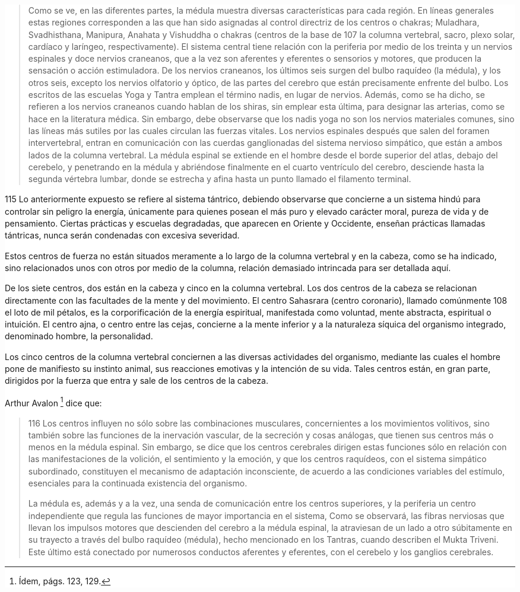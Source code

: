 >
> Como se ve, en las diferentes partes, la médula muestra diversas características para cada región. En líneas generales estas regiones corresponden a las que han sido asignadas al control directriz de los centros o chakras; Muladhara, Svadhisthana, Manipura, Anahata y Vishuddha o chakras (centros de la base de <pin lang="es">107</pin> la columna vertebral, sacro, plexo solar, cardíaco y laríngeo, respectivamente). El sistema central tiene relación con la periferia por medio de los treinta y un nervios espinales y doce nervios craneanos, que a la vez son aferentes y eferentes o sensorios y motores, que producen la sensación o acción estimuladora. De los nervios craneanos, los últimos seis surgen del bulbo raquídeo (la médula), y los otros seis, excepto los nervios olfatorio y óptico, de las partes del cerebro que están precisamente enfrente del bulbo. Los escritos de las escuelas Yoga y Tantra emplean el término nadis, en lugar de nervios. Además, como se ha dicho, se refieren a los nervios craneanos cuando hablan de los shiras, sin emplear esta última, para designar las arterias, como se hace en la literatura médica. Sin embargo, debe observarse que los nadis yoga no son los nervios materiales comunes, sino las líneas más sutiles por las cuales circulan las fuerzas vitales. Los nervios espinales después que salen del foramen intervertebral, entran en comunicación con las cuerdas ganglionadas del sistema nervioso simpático, que están a ambos lados de la columna vertebral. La médula espinal se extiende en el hombre desde el borde superior del atlas, debajo del cerebelo, y penetrando en la médula y abriéndose finalmente en el cuarto ventrículo del cerebro, desciende hasta la segunda vértebra lumbar, donde se estrecha y afina hasta un punto llamado el filamento terminal.

<p><pin lang="en">115</pin> Lo anteriormente expuesto se refiere al sistema tántrico, debiendo observarse que concierne a un sistema hindú para controlar sin peligro la energía, únicamente para quienes posean el más puro y elevado carácter moral, pureza de vida y de pensamiento. Ciertas prácticas y escuelas degradadas, que aparecen en Oriente y Occidente, enseñan prácticas llamadas tántricas, nunca serán condenadas con excesiva severidad.</p>

Estos centros de fuerza no están situados meramente a lo largo de la columna vertebral y en la cabeza, como se ha indicado, sino relacionados unos con otros por medio de la columna, relación demasiado intrincada para ser detallada aquí.

De los siete centros, dos están en la cabeza y cinco en la columna vertebral. Los dos centros de la cabeza se relacionan directamente con las facultades de la mente y del movimiento. El centro Sahasrara (centro coronario), llamado comúnmente <pin lang="es">108</pin> el loto de mil pétalos, es la corporificación de la energía espiritual, manifestada como voluntad, mente abstracta, espiritual o intuición. El centro ajna, o centro entre las cejas, concierne a la mente inferior y a la naturaleza síquica del organismo integrado, denominado hombre, la personalidad.

Los cinco centros de la columna vertebral conciernen a las diversas actividades del organismo, mediante las cuales el hombre pone de manifiesto su instinto animal, sus reacciones emotivas y la intención de su vida. Tales centros están, en gran parte, dirigidos por la fuerza que entra y sale de los centros de la cabeza.

Arthur Avalon [^6] dice que:

> <pin lang="en">116</pin> Los centros influyen no sólo sobre las combinaciones musculares, concernientes a los movimientos volitivos, sino también sobre las funciones de la inervación vascular, de la secreción y cosas análogas, que tienen sus centros más o menos en la médula espinal. Sin embargo, se dice que los centros cerebrales dirigen estas funciones sólo en relación con las manifestaciones de la volición, el sentimiento y la emoción, y que los centros raquídeos, con el sistema simpático subordinado, constituyen el mecanismo de adaptación inconsciente, de acuerdo a las condiciones variables del estímulo, esenciales para la continuada existencia del organismo.
>
> La médula es, además y a la vez, una senda de comunicación entre los centros superiores, y la periferia un centro independiente que regula las funciones de mayor importancia en el sistema, Como se observará, las fibras nerviosas que llevan los impulsos motores que descienden del cerebro a la médula espinal, la atraviesan de un lado a otro súbitamente en su trayecto a través del bulbo raquídeo (médula), hecho mencionado en los Tantras, cuando describen el Mukta Triveni. Este último está conectado por numerosos conductos aferentes y eferentes, con el cerebelo y los ganglios cerebrales.
>

[^1]: Man and His Becoming, págs. 44, 45.
[^2]: The Dreamer, págs. 37, 40, 107.
[^3]: Man and His Becoming, págs. 136, 137.
[^4]: Las Fuerzas Sutiles de la Naturaleza, pág. 47.
[^5]: The Serpent Power, págs. 123, 125.
[^6]: Ídem, págs. 123, 129.
[^7]: The Science of the Sacred Word, T.I, pág. 82, nota al pie de la página.
[^8]: Ídem, pág. 83.